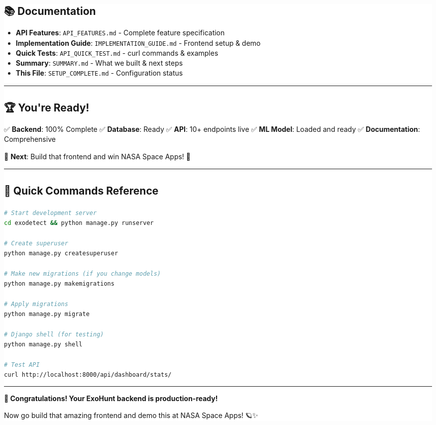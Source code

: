 
## 📚 Documentation

- **API Features**: `API_FEATURES.md` - Complete feature specification
- **Implementation Guide**: `IMPLEMENTATION_GUIDE.md` - Frontend setup & demo
- **Quick Tests**: `API_QUICK_TEST.md` - curl commands & examples  
- **Summary**: `SUMMARY.md` - What we built & next steps
- **This File**: `SETUP_COMPLETE.md` - Configuration status

---

## 🏆 You're Ready!

✅ **Backend**: 100% Complete
✅ **Database**: Ready
✅ **API**: 10+ endpoints live
✅ **ML Model**: Loaded and ready
✅ **Documentation**: Comprehensive

🎨 **Next**: Build that frontend and win NASA Space Apps! 🚀

---

## 💬 Quick Commands Reference

```bash
# Start development server
cd exodetect && python manage.py runserver

# Create superuser
python manage.py createsuperuser

# Make new migrations (if you change models)
python manage.py makemigrations

# Apply migrations
python manage.py migrate

# Django shell (for testing)
python manage.py shell

# Test API
curl http://localhost:8000/api/dashboard/stats/
```

---

**🎉 Congratulations! Your ExoHunt backend is production-ready!**

Now go build that amazing frontend and demo this at NASA Space Apps! 🪐✨
